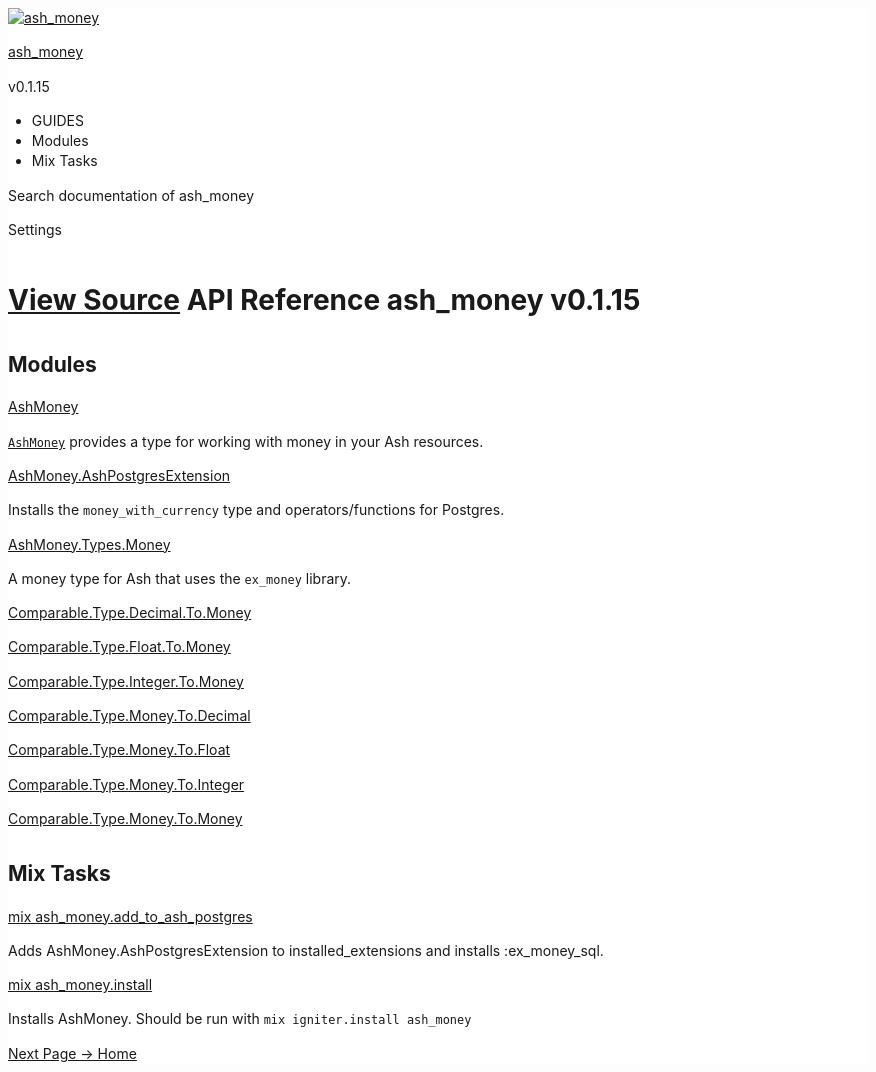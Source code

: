 [![ash_money](assets/logo.png)](https://github.com/ash-project/ash_money)

[ash\_money](https://github.com/ash-project/ash_money)

v0.1.15

- GUIDES
- Modules
- Mix Tasks







Search documentation of ash\_money

Settings

# [View Source](https://github.com/ash-project/ash_money "View Source") API Reference ash\_money v0.1.15

## [](api-reference.html#modules)Modules

[AshMoney](AshMoney.html)

[`AshMoney`](AshMoney.html#content) provides a type for working with money in your Ash resources.

[AshMoney.AshPostgresExtension](AshMoney.AshPostgresExtension.html)

Installs the `money_with_currency` type and operators/functions for Postgres.

[AshMoney.Types.Money](AshMoney.Types.Money.html)

A money type for Ash that uses the `ex_money` library.

[Comparable.Type.Decimal.To.Money](Comparable.Type.Decimal.To.Money.html)

[Comparable.Type.Float.To.Money](Comparable.Type.Float.To.Money.html)

[Comparable.Type.Integer.To.Money](Comparable.Type.Integer.To.Money.html)

[Comparable.Type.Money.To.Decimal](Comparable.Type.Money.To.Decimal.html)

[Comparable.Type.Money.To.Float](Comparable.Type.Money.To.Float.html)

[Comparable.Type.Money.To.Integer](Comparable.Type.Money.To.Integer.html)

[Comparable.Type.Money.To.Money](Comparable.Type.Money.To.Money.html)

## [](api-reference.html#mix-tasks)Mix Tasks

[mix ash\_money.add\_to\_ash\_postgres](Mix.Tasks.AshMoney.AddToAshPostgres.html)

Adds AshMoney.AshPostgresExtension to installed\_extensions and installs :ex\_money\_sql.

[mix ash\_money.install](Mix.Tasks.AshMoney.Install.html)

Installs AshMoney. Should be run with `mix igniter.install ash_money`

[Next Page → Home](readme.html)
